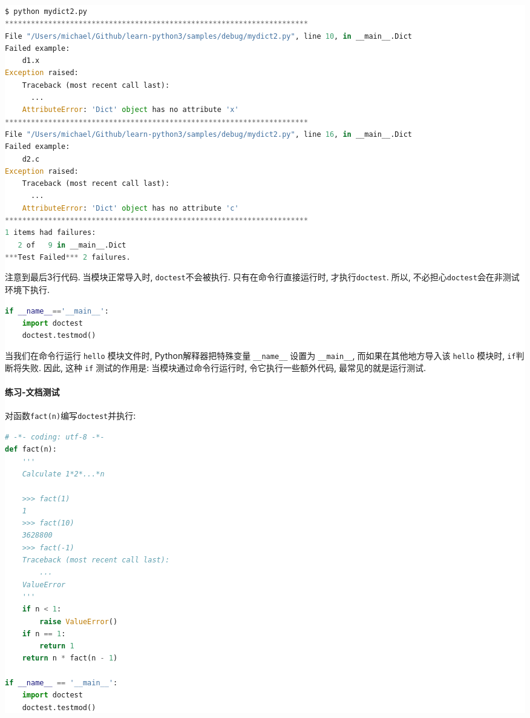 ```python
$ python mydict2.py
**********************************************************************
File "/Users/michael/Github/learn-python3/samples/debug/mydict2.py", line 10, in __main__.Dict
Failed example:
    d1.x
Exception raised:
    Traceback (most recent call last):
      ...
    AttributeError: 'Dict' object has no attribute 'x'
**********************************************************************
File "/Users/michael/Github/learn-python3/samples/debug/mydict2.py", line 16, in __main__.Dict
Failed example:
    d2.c
Exception raised:
    Traceback (most recent call last):
      ...
    AttributeError: 'Dict' object has no attribute 'c'
**********************************************************************
1 items had failures:
   2 of   9 in __main__.Dict
***Test Failed*** 2 failures.
```

注意到最后3行代码. 当模块正常导入时, `doctest`不会被执行. 只有在命令行直接运行时, 才执行`doctest`. 所以, 不必担心`doctest`会在非测试环境下执行.

```python
if __name__=='__main__':
    import doctest
    doctest.testmod()
```

当我们在命令行运行 `hello` 模块文件时,
Python解释器把特殊变量 `__name__` 设置为 `__main__`,
而如果在其他地方导入该 `hello` 模块时, `if`判断将失败.
因此, 这种 `if` 测试的作用是: 
当模块通过命令行运行时, 令它执行一些额外代码, 最常见的就是运行测试.

#### 练习-文档测试

对函数`fact(n)`编写`doctest`并执行:

```python
# -*- coding: utf-8 -*-
def fact(n):
    '''
    Calculate 1*2*...*n

    >>> fact(1)
    1
    >>> fact(10)
    3628800
    >>> fact(-1)
    Traceback (most recent call last):
        ...
    ValueError
    '''
    if n < 1:
        raise ValueError()
    if n == 1:
        return 1
    return n * fact(n - 1)

if __name__ == '__main__':
    import doctest
    doctest.testmod()
```